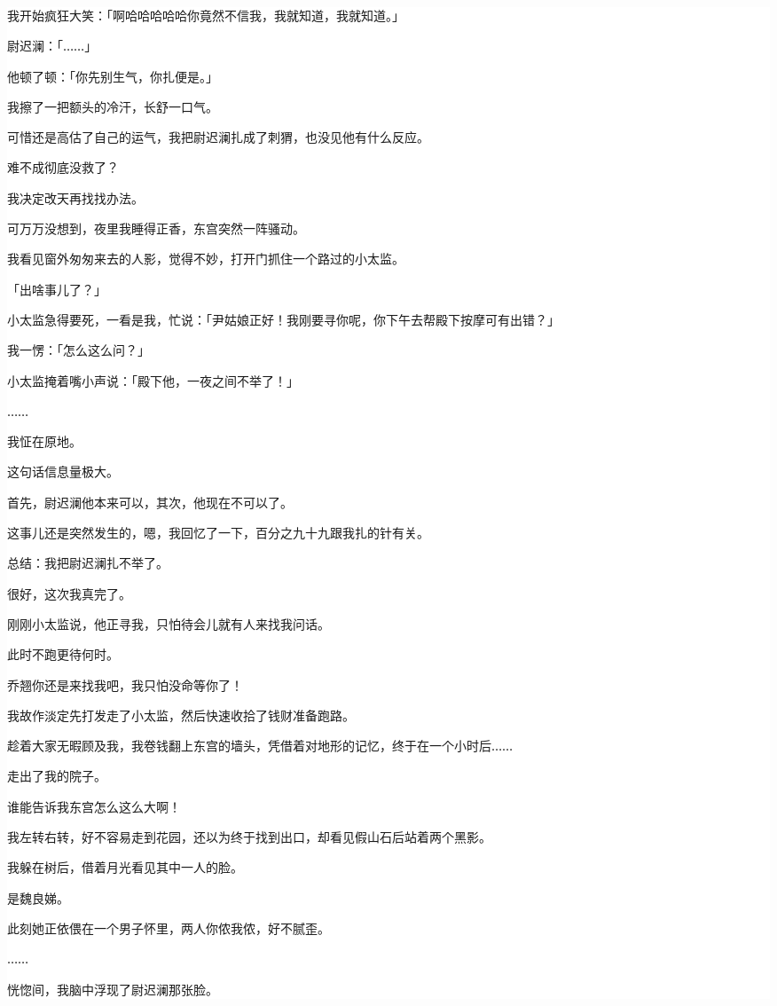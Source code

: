 我开始疯狂大笑：「啊哈哈哈哈哈你竟然不信我，我就知道，我就知道。」

尉迟澜：「……」

他顿了顿：「你先别生气，你扎便是。」

我擦了一把额头的冷汗，长舒一口气。

可惜还是高估了自己的运气，我把尉迟澜扎成了刺猬，也没见他有什么反应。

难不成彻底没救了？

我决定改天再找找办法。

可万万没想到，夜里我睡得正香，东宫突然一阵骚动。

我看见窗外匆匆来去的人影，觉得不妙，打开门抓住一个路过的小太监。

「出啥事儿了？」

小太监急得要死，一看是我，忙说：「尹姑娘正好！我刚要寻你呢，你下午去帮殿下按摩可有出错？」

我一愣：「怎么这么问？」

小太监掩着嘴小声说：「殿下他，一夜之间不举了！」

……

我怔在原地。

这句话信息量极大。

首先，尉迟澜他本来可以，其次，他现在不可以了。

这事儿还是突然发生的，嗯，我回忆了一下，百分之九十九跟我扎的针有关。

总结：我把尉迟澜扎不举了。

很好，这次我真完了。

刚刚小太监说，他正寻我，只怕待会儿就有人来找我问话。

此时不跑更待何时。

乔翘你还是来找我吧，我只怕没命等你了！

我故作淡定先打发走了小太监，然后快速收拾了钱财准备跑路。

趁着大家无暇顾及我，我卷钱翻上东宫的墙头，凭借着对地形的记忆，终于在一个小时后……

走出了我的院子。

谁能告诉我东宫怎么这么大啊！

我左转右转，好不容易走到花园，还以为终于找到出口，却看见假山石后站着两个黑影。

我躲在树后，借着月光看见其中一人的脸。

是魏良娣。

此刻她正依偎在一个男子怀里，两人你侬我侬，好不腻歪。

……

恍惚间，我脑中浮现了尉迟澜那张脸。

